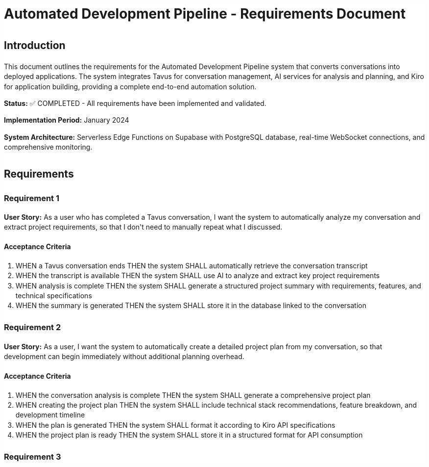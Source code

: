 # Automated Development Pipeline - Requirements Document

## Introduction

This document outlines the requirements for the Automated Development Pipeline system that converts conversations into deployed applications. The system integrates Tavus for conversation management, AI services for analysis and planning, and Kiro for application building, providing a complete end-to-end automation solution.

**Status:** ✅ COMPLETED - All requirements have been implemented and validated.

**Implementation Period:** January 2024

**System Architecture:** Serverless Edge Functions on Supabase with PostgreSQL database, real-time WebSocket connections, and comprehensive monitoring.

## Requirements

### Requirement 1

**User Story:** As a user who has completed a Tavus conversation, I want the system to automatically analyze my conversation and extract project requirements, so that I don't need to manually repeat what I discussed.

#### Acceptance Criteria

1. WHEN a Tavus conversation ends THEN the system SHALL automatically retrieve the conversation transcript
2. WHEN the transcript is available THEN the system SHALL use AI to analyze and extract key project requirements
3. WHEN analysis is complete THEN the system SHALL generate a structured project summary with requirements, features, and technical specifications
4. WHEN the summary is generated THEN the system SHALL store it in the database linked to the conversation

### Requirement 2

**User Story:** As a user, I want the system to automatically create a detailed project plan from my conversation, so that development can begin immediately without additional planning overhead.

#### Acceptance Criteria

1. WHEN the conversation analysis is complete THEN the system SHALL generate a comprehensive project plan
2. WHEN creating the project plan THEN the system SHALL include technical stack recommendations, feature breakdown, and development timeline
3. WHEN the plan is generated THEN the system SHALL format it according to Kiro API specifications
4. WHEN the project plan is ready THEN the system SHALL store it in a structured format for API consumption

### Requirement 3
